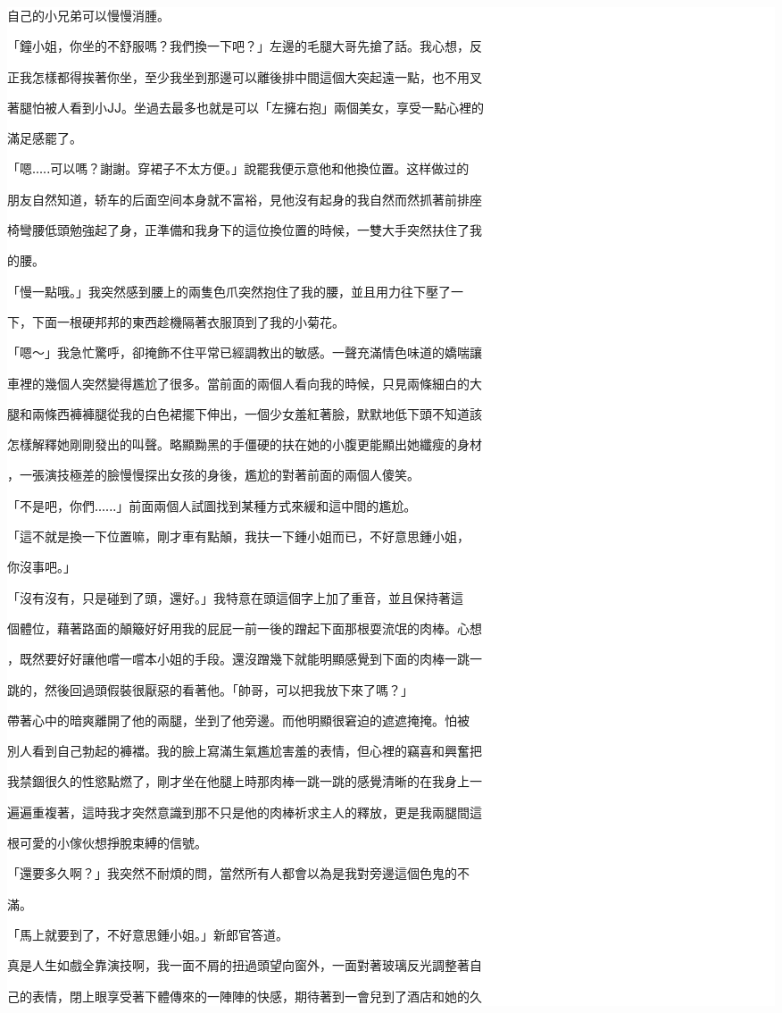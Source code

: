 自己的小兄弟可以慢慢消腫。

「鐘小姐，你坐的不舒服嗎？我們換一下吧？」左邊的毛腿大哥先搶了話。我心想，反

正我怎樣都得挨著你坐，至少我坐到那邊可以離後排中間這個大突起遠一點，也不用叉

著腿怕被人看到小JJ。坐過去最多也就是可以「左擁右抱」兩個美女，享受一點心裡的

滿足感罷了。

「嗯.....可以嗎？謝謝。穿裙子不太方便。」說罷我便示意他和他換位置。这样做过的

朋友自然知道，轿车的后面空间本身就不富裕，見他沒有起身的我自然而然抓著前排座

椅彎腰低頭勉強起了身，正準備和我身下的這位換位置的時候，一雙大手突然扶住了我

的腰。

「慢一點哦。」我突然感到腰上的兩隻色爪突然抱住了我的腰，並且用力往下壓了一

下，下面一根硬邦邦的東西趁機隔著衣服頂到了我的小菊花。

「嗯～」我急忙驚呼，卻掩飾不住平常已經調教出的敏感。一聲充滿情色味道的嬌喘讓

車裡的幾個人突然變得尷尬了很多。當前面的兩個人看向我的時候，只見兩條細白的大

腿和兩條西褲褲腿從我的白色裙擺下伸出，一個少女羞紅著臉，默默地低下頭不知道該

怎樣解釋她剛剛發出的叫聲。略顯黝黑的手僵硬的扶在她的小腹更能顯出她纖瘦的身材

，一張演技極差的臉慢慢探出女孩的身後，尷尬的對著前面的兩個人傻笑。

「不是吧，你們......」前面兩個人試圖找到某種方式來緩和這中間的尷尬。

「這不就是換一下位置嘛，剛才車有點顛，我扶一下鍾小姐而已，不好意思鍾小姐，

你沒事吧。」

「沒有沒有，只是碰到了頭，還好。」我特意在頭這個字上加了重音，並且保持著這

個體位，藉著路面的顛簸好好用我的屁屁一前一後的蹭起下面那根耍流氓的肉棒。心想

，既然要好好讓他嚐一嚐本小姐的手段。還沒蹭幾下就能明顯感覺到下面的肉棒一跳一

跳的，然後回過頭假裝很厭惡的看著他。「帥哥，可以把我放下來了嗎？」

帶著心中的暗爽離開了他的兩腿，坐到了他旁邊。而他明顯很窘迫的遮遮掩掩。怕被

別人看到自己勃起的褲襠。我的臉上寫滿生氣尷尬害羞的表情，但心裡的竊喜和興奮把

我禁錮很久的性慾點燃了，剛才坐在他腿上時那肉棒一跳一跳的感覺清晰的在我身上一

遍遍重複著，這時我才突然意識到那不只是他的肉棒祈求主人的釋放，更是我兩腿間這

根可愛的小傢伙想掙脫束縛的信號。

「還要多久啊？」我突然不耐煩的問，當然所有人都會以為是我對旁邊這個色鬼的不

滿。

「馬上就要到了，不好意思鍾小姐。」新郎官答道。

真是人生如戲全靠演技啊，我一面不屑的扭過頭望向窗外，一面對著玻璃反光調整著自

己的表情，閉上眼享受著下體傳來的一陣陣的快感，期待著到一會兒到了酒店和她的久
